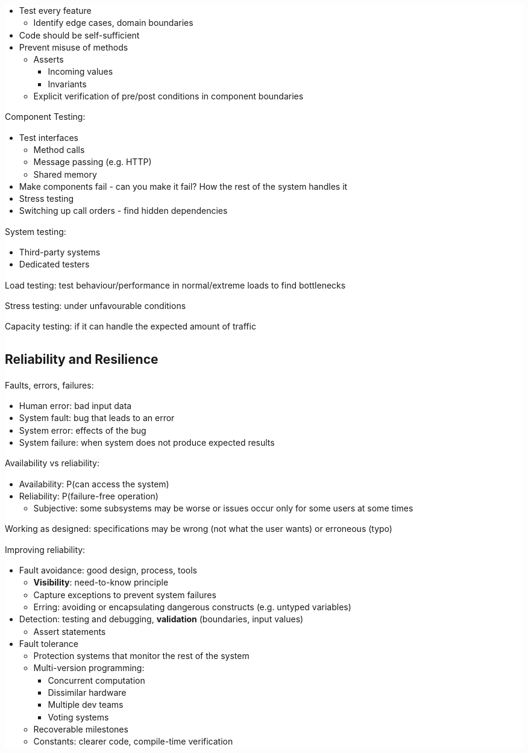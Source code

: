- Test every feature
  - Identify edge cases, domain boundaries
- Code should be self-sufficient
- Prevent misuse of methods
  - Asserts
    - Incoming values
    - Invariants
  - Explicit verification of pre/post conditions in component boundaries

Component Testing:

- Test interfaces
  - Method calls
  - Message passing (e.g. HTTP)
  - Shared memory
- Make components fail - can you make it fail? How the rest of the system handles it
- Stress testing
- Switching up call orders - find hidden dependencies

System testing:

- Third-party systems
- Dedicated testers

Load testing: test behaviour/performance in normal/extreme loads to find bottlenecks

Stress testing: under unfavourable conditions

Capacity testing: if it can handle the expected amount of traffic

## Reliability and Resilience

Faults, errors, failures:

- Human error: bad input data
- System fault: bug that leads to an error
- System error: effects of the bug
- System failure: when system does not produce expected results

Availability vs reliability:

- Availability: P(can access the system)
- Reliability: P(failure-free operation)
  - Subjective: some subsystems may be worse or issues occur only for some users at some times

Working as designed: specifications may be wrong (not what the user wants) or erroneous (typo)

Improving reliability:

- Fault avoidance: good design, process, tools
  - **Visibility**: need-to-know principle
  - Capture exceptions to prevent system failures
  - Erring: avoiding or encapsulating dangerous constructs (e.g. untyped variables)
- Detection: testing and debugging, **validation** (boundaries, input values)
  - Assert statements
- Fault tolerance
  - Protection systems that monitor the rest of the system
  - Multi-version programming:
    - Concurrent computation
    - Dissimilar hardware
    - Multiple dev teams
    - Voting systems
  - Recoverable milestones
  - Constants: clearer code, compile-time verification
